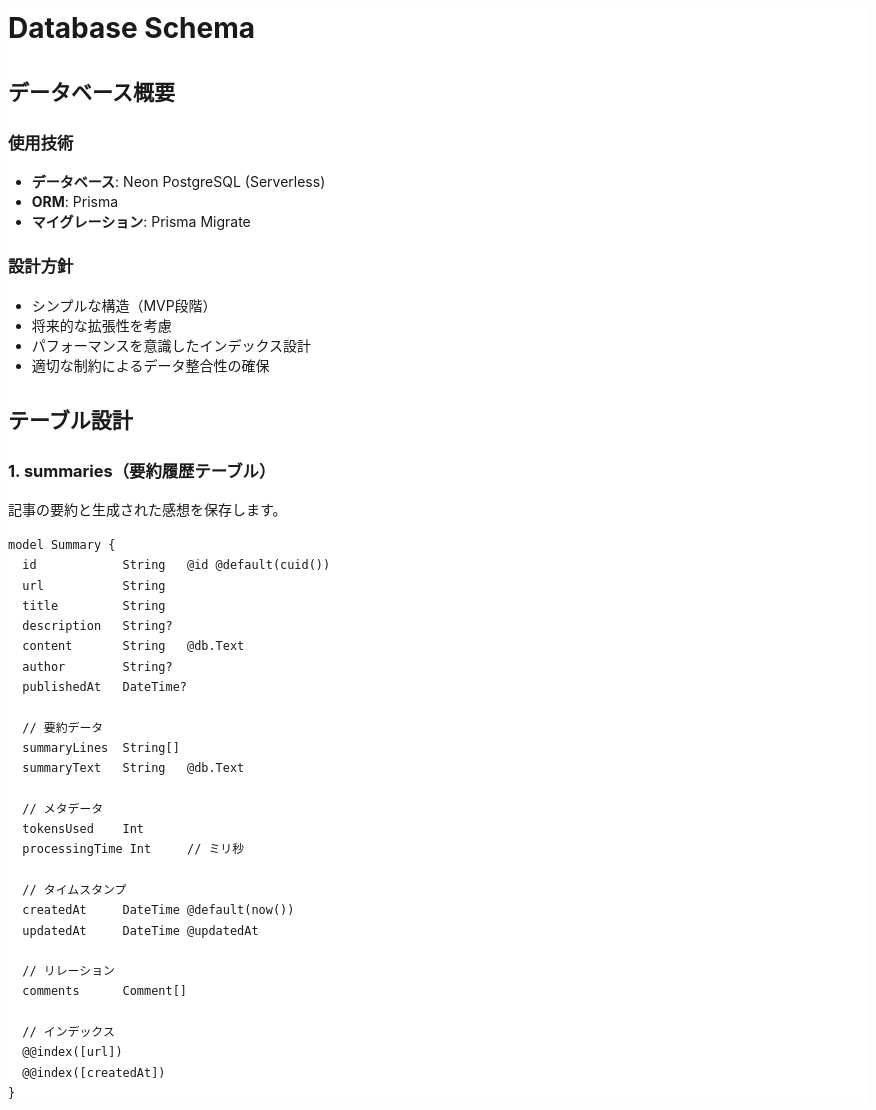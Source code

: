 # Database Schema

## データベース概要

### 使用技術
- **データベース**: Neon PostgreSQL (Serverless)
- **ORM**: Prisma
- **マイグレーション**: Prisma Migrate

### 設計方針
- シンプルな構造（MVP段階）
- 将来的な拡張性を考慮
- パフォーマンスを意識したインデックス設計
- 適切な制約によるデータ整合性の確保

## テーブル設計

### 1. summaries（要約履歴テーブル）

記事の要約と生成された感想を保存します。

```prisma
model Summary {
  id            String   @id @default(cuid())
  url           String
  title         String
  description   String?
  content       String   @db.Text
  author        String?
  publishedAt   DateTime?

  // 要約データ
  summaryLines  String[]
  summaryText   String   @db.Text

  // メタデータ
  tokensUsed    Int
  processingTime Int     // ミリ秒

  // タイムスタンプ
  createdAt     DateTime @default(now())
  updatedAt     DateTime @updatedAt

  // リレーション
  comments      Comment[]

  // インデックス
  @@index([url])
  @@index([createdAt])
}
```
